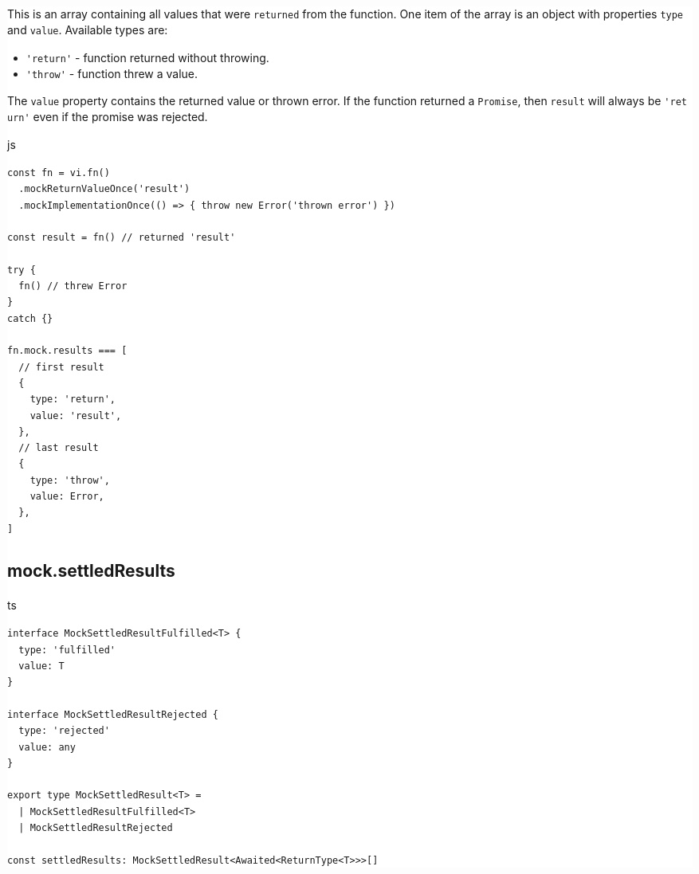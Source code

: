 This is an array containing all values that were `returned` from the function. One item of the array is an object with properties `type` and `value`. Available types are:

*   `'return'` - function returned without throwing.
*   `'throw'` - function threw a value.

The `value` property contains the returned value or thrown error. If the function returned a `Promise`, then `result` will always be `'return'` even if the promise was rejected.

js

```
const fn = vi.fn()
  .mockReturnValueOnce('result')
  .mockImplementationOnce(() => { throw new Error('thrown error') })

const result = fn() // returned 'result'

try {
  fn() // threw Error
}
catch {}

fn.mock.results === [
  // first result
  {
    type: 'return',
    value: 'result',
  },
  // last result
  {
    type: 'throw',
    value: Error,
  },
]
```

mock.settledResults [​](https://vitest.dev/api/mock#mock-settledresults)
------------------------------------------------------------------------

ts

```
interface MockSettledResultFulfilled<T> {
  type: 'fulfilled'
  value: T
}

interface MockSettledResultRejected {
  type: 'rejected'
  value: any
}

export type MockSettledResult<T> =
  | MockSettledResultFulfilled<T>
  | MockSettledResultRejected

const settledResults: MockSettledResult<Awaited<ReturnType<T>>>[]
```
